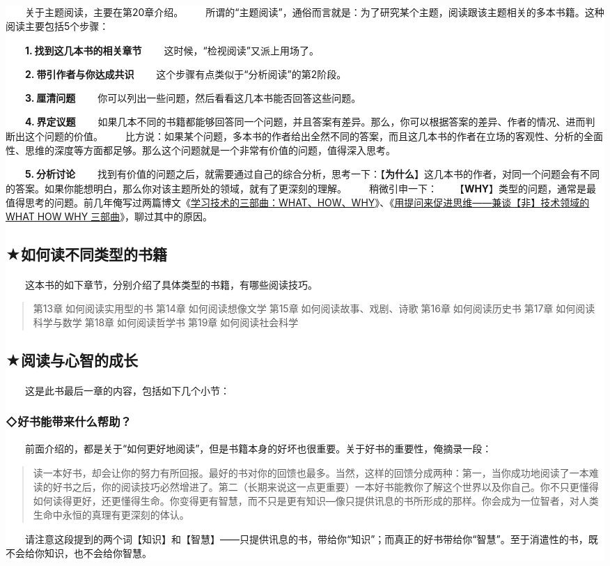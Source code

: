 
　　关于主题阅读，主要在第20章介绍。
　　所谓的“主题阅读”，通俗而言就是：为了研究某个主题，阅读跟该主题相关的多本书籍。这种阅读主要包括5个步骤：

　　**1. 找到这几本书的相关章节**
　　这时候，“检视阅读”又派上用场了。

　　**2. 带引作者与你达成共识**
　　这个步骤有点类似于“分析阅读”的第2阶段。

　　**3. 厘清问题**
　　你可以列出一些问题，然后看看这几本书能否回答这些问题。

　　**4. 界定议题**
　　如果几本不同的书籍都能够回答同一个问题，并且答案有差异。那么，你可以根据答案的差异、作者的情况、进而判断出这个问题的价值。
　　比方说：如果某个问题，多本书的作者给出全然不同的答案，而且这几本书的作者在立场的客观性、分析的全面性、思维的深度等方面都足够。那么这个问题就是一个非常有价值的问题，值得深入思考。

　　**5. 分析讨论**
　　找到有价值的问题之后，就需要通过自己的综合分析，思考一下：【**为什么**】这几本书的作者，对同一个问题会有不同的答案。如果你能想明白，那么你对该主题所处的领域，就有了更深刻的理解。
　　稍微引申一下：
　　【**WHY**】类型的问题，通常是最值得思考的问题。前几年俺写过两篇博文《[学习技术的三部曲：WHAT、HOW、WHY](https://program-think.blogspot.com/2009/02/study-technology-in-three-steps.html)》、《[用提问来促进思维——兼谈【非】技术领域的 WHAT HOW WHY 三部曲](https://program-think.blogspot.com/2012/03/think-what-how-why.html)》，聊过其中的原因。



## ★如何读不同类型的书籍


　　这本书的如下章节，分别介绍了具体类型的书籍，有哪些阅读技巧。



> 第13章 如何阅读实用型的书
> 第14章 如何阅读想像文学
> 第15章 如何阅读故事、戏剧、诗歌
> 第16章 如何阅读历史书
> 第17章 如何阅读科学与数学
> 第18章 如何阅读哲学书
> 第19章 如何阅读社会科学





## ★阅读与心智的成长


　　这是此书最后一章的内容，包括如下几个小节：



### ◇好书能带来什么帮助？


　　前面介绍的，都是关于“如何更好地阅读”，但是书籍本身的好坏也很重要。关于好书的重要性，俺摘录一段：

> 读一本好书，却会让你的努力有所回报。最好的书对你的回馈也最多。当然，这样的回馈分成两种：第一，当你成功地阅读了一本难读的好书之后，你的阅读技巧必然增进了。第二（长期来说这一点更重要）一本好书能教你了解这个世界以及你自己。你不只更懂得如何读得更好，还更懂得生命。你变得更有智慧，而不只是更有知识—像只提供讯息的书所形成的那样。你会成为一位智者，对人类生命中永恒的真理有更深刻的体认。

　　请注意这段提到的两个词【知识】和【智慧】——只提供讯息的书，带给你“知识”；而真正的好书带给你“智慧”。至于消遣性的书，既不会给你知识，也不会给你智慧。
